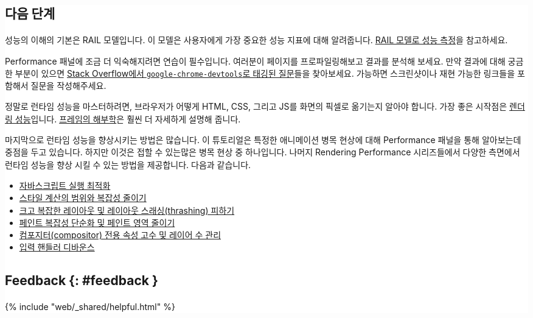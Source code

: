 ## 다음 단계

성능의 이해의 기본은 RAIL 모델입니다. 이 모델은 사용자에게 가장 중요한 성능 지표에 대해 알려줍니다. [RAIL 모델로 성능 측정](/web/fundamentals/performance/rail)을 참고하세요.

Performance 패널에 조금 더 익숙해지려면 연습이 필수입니다. 여러분이 페이지를 프로파일링해보고 결과를 분석해 보세요. 만약 결과에 대해 궁금한 부분이 있으면 [Stack Overflow에서 `google-chrome-devtools`로 태깅된 질문](http://stackoverflow.com/questions/ask?tags=google-chrome-devtools)들을 찾아보세요. 가능하면 스크린샷이나 재현 가능한 링크들을 포함해서 질문을 작성해주세요.

정말로 런타임 성능을 마스터하려면, 브라우저가 어떻게 HTML, CSS, 그리고 JS를 화면의 픽셀로 옮기는지 알아야 합니다. 가장 좋은 시작점은 [렌더링 성능](/web/fundamentals/performance/rendering/)입니다. [프레임의 해부학](https://aerotwist.com/blog/the-anatomy-of-a-frame/)은 훨씬 더 자세하게 설명해 줍니다.

마지막으로 런타임 성능을 향상시키는 방법은 많습니다. 이 튜토리얼은 특정한 애니메이션 병목 현상에 대해 Performance 패널을 통해 알아보는데 중점을 두고 있습니다. 하지만 이것은 접할 수 있는많은 병목 현상 중 하나입니다. 나머지 Rendering Performance 시리즈들에서 다양한 측면에서 런타임 성능을 향상 시킬 수 있는 방법을 제공합니다. 다음과 같습니다.

- [자바스크립트 실행 최적화](/web/fundamentals/performance/rendering/optimize-javascript-execution)
- [스타일 계산의 범위와 복잡성 줄이기](/web/fundamentals/performance/rendering/reduce-the-scope-and-complexity-of-style-calculations)
- [크고 복잡한 레이아웃 및 레이아웃 스래싱(thrashing) 피하기](/web/fundamentals/performance/rendering/avoid-large-complex-layouts-and-layout-thrashing)
- [페인트 복잡성 단순화 및 페인트 영역 줄이기](/web/fundamentals/performance/rendering/simplify-paint-complexity-and-reduce-paint-areas)
- [컴포지터(compositor) 전용 속성 고수 및 레이어 수 관리](/web/fundamentals/performance/rendering/stick-to-compositor-only-properties-and-manage-layer-count)
- [입력 핸들러 디바운스](/web/fundamentals/performance/rendering/debounce-your-input-handlers)

## Feedback {: #feedback }

{% include "web/_shared/helpful.html" %}
